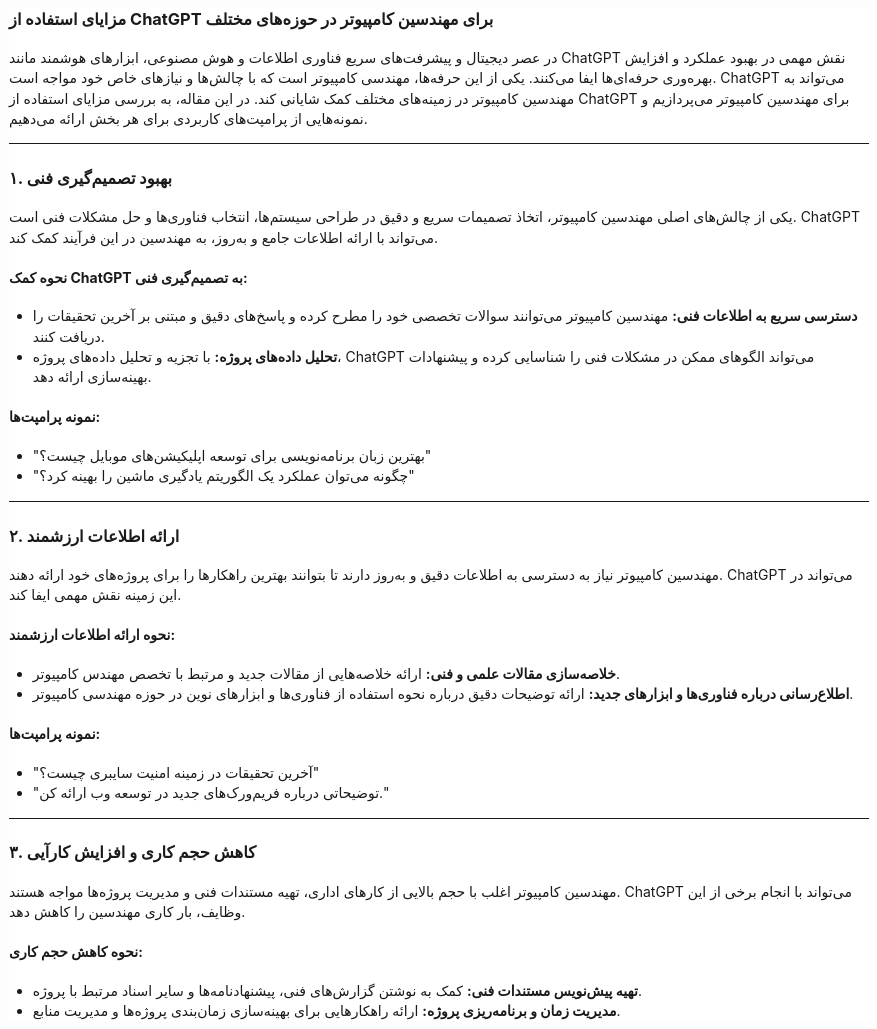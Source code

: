 ### مزایای استفاده از ChatGPT برای مهندسین کامپیوتر در حوزه‌های مختلف

در عصر دیجیتال و پیشرفت‌های سریع فناوری اطلاعات و هوش مصنوعی، ابزارهای هوشمند مانند ChatGPT نقش مهمی در بهبود عملکرد و افزایش بهره‌وری حرفه‌ای‌ها ایفا می‌کنند. یکی از این حرفه‌ها، مهندسی کامپیوتر است که با چالش‌ها و نیازهای خاص خود مواجه است. ChatGPT می‌تواند به مهندسین کامپیوتر در زمینه‌های مختلف کمک شایانی کند. در این مقاله، به بررسی مزایای استفاده از ChatGPT برای مهندسین کامپیوتر می‌پردازیم و نمونه‌هایی از پرامپت‌های کاربردی برای هر بخش ارائه می‌دهیم.

---

### ۱. بهبود تصمیم‌گیری فنی

یکی از چالش‌های اصلی مهندسین کامپیوتر، اتخاذ تصمیمات سریع و دقیق در طراحی سیستم‌ها، انتخاب فناوری‌ها و حل مشکلات فنی است. ChatGPT می‌تواند با ارائه اطلاعات جامع و به‌روز، به مهندسین در این فرآیند کمک کند.

#### **نحوه کمک ChatGPT به تصمیم‌گیری فنی:**
- **دسترسی سریع به اطلاعات فنی:** مهندسین کامپیوتر می‌توانند سوالات تخصصی خود را مطرح کرده و پاسخ‌های دقیق و مبتنی بر آخرین تحقیقات را دریافت کنند.
- **تحلیل داده‌های پروژه:** با تجزیه و تحلیل داده‌های پروژه، ChatGPT می‌تواند الگوهای ممکن در مشکلات فنی را شناسایی کرده و پیشنهادات بهینه‌سازی ارائه دهد.

#### **نمونه پرامپت‌ها:**
- "بهترین زبان برنامه‌نویسی برای توسعه اپلیکیشن‌های موبایل چیست؟"
- "چگونه می‌توان عملکرد یک الگوریتم یادگیری ماشین را بهینه کرد؟"

---

### ۲. ارائه اطلاعات ارزشمند

مهندسین کامپیوتر نیاز به دسترسی به اطلاعات دقیق و به‌روز دارند تا بتوانند بهترین راهکارها را برای پروژه‌های خود ارائه دهند. ChatGPT می‌تواند در این زمینه نقش مهمی ایفا کند.

#### **نحوه ارائه اطلاعات ارزشمند:**
- **خلاصه‌سازی مقالات علمی و فنی:** ارائه خلاصه‌هایی از مقالات جدید و مرتبط با تخصص مهندس کامپیوتر.
- **اطلاع‌رسانی درباره فناوری‌ها و ابزارهای جدید:** ارائه توضیحات دقیق درباره نحوه استفاده از فناوری‌ها و ابزارهای نوین در حوزه مهندسی کامپیوتر.

#### **نمونه پرامپت‌ها:**
- "آخرین تحقیقات در زمینه امنیت سایبری چیست؟"
- "توضیحاتی درباره فریم‌ورک‌های جدید در توسعه وب ارائه کن."

---

### ۳. کاهش حجم کاری و افزایش کارآیی

مهندسین کامپیوتر اغلب با حجم بالایی از کارهای اداری، تهیه مستندات فنی و مدیریت پروژه‌ها مواجه هستند. ChatGPT می‌تواند با انجام برخی از این وظایف، بار کاری مهندسین را کاهش دهد.

#### **نحوه کاهش حجم کاری:**
- **تهیه پیش‌نویس مستندات فنی:** کمک به نوشتن گزارش‌های فنی، پیشنهادنامه‌ها و سایر اسناد مرتبط با پروژه.
- **مدیریت زمان و برنامه‌ریزی پروژه:** ارائه راهکارهایی برای بهینه‌سازی زمان‌بندی پروژه‌ها و مدیریت منابع.
